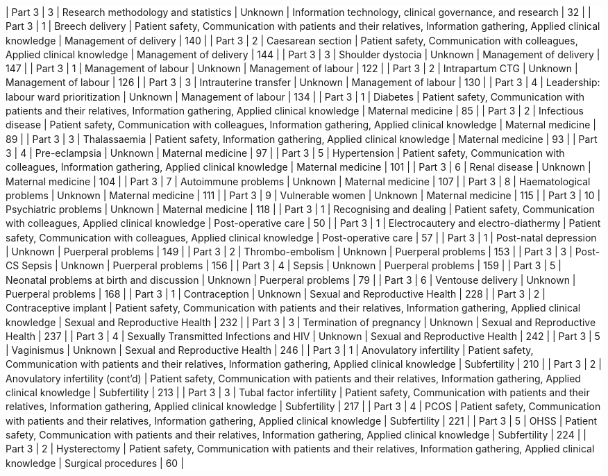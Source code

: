 | Part 3 | 3 | Research methodology and statistics | Unknown | Information technology, clinical governance, and research | 32 |
| Part 3 | 1 | Breech delivery | Patient safety, Communication with patients and their relatives, Information gathering, Applied clinical knowledge | Management of delivery | 140 |
| Part 3 | 2 | Caesarean section | Patient safety, Communication with colleagues, Applied clinical knowledge | Management of delivery | 144 |
| Part 3 | 3 | Shoulder dystocia | Unknown | Management of delivery | 147 |
| Part 3 | 1 | Management of labour | Unknown | Management of labour | 122 |
| Part 3 | 2 | Intrapartum CTG | Unknown | Management of labour | 126 |
| Part 3 | 3 | Intrauterine transfer | Unknown | Management of labour | 130 |
| Part 3 | 4 | Leadership: labour ward prioritization | Unknown | Management of labour | 134 |
| Part 3 | 1 | Diabetes | Patient safety, Communication with patients and their relatives, Information gathering, Applied clinical knowledge | Maternal medicine | 85 |
| Part 3 | 2 | Infectious disease | Patient safety, Communication with colleagues, Information gathering, Applied clinical knowledge | Maternal medicine | 89 |
| Part 3 | 3 | Thalassaemia | Patient safety, Information gathering, Applied clinical knowledge | Maternal medicine | 93 |
| Part 3 | 4 | Pre-eclampsia | Unknown | Maternal medicine | 97 |
| Part 3 | 5 | Hypertension | Patient safety, Communication with colleagues, Information gathering, Applied clinical knowledge | Maternal medicine | 101 |
| Part 3 | 6 | Renal disease | Unknown | Maternal medicine | 104 |
| Part 3 | 7 | Autoimmune problems | Unknown | Maternal medicine | 107 |
| Part 3 | 8 | Haematological problems | Unknown | Maternal medicine | 111 |
| Part 3 | 9 | Vulnerable women | Unknown | Maternal medicine | 115 |
| Part 3 | 10 | Psychiatric problems | Unknown | Maternal medicine | 118 |
| Part 3 | 1 | Recognising and dealing | Patient safety, Communication with colleagues, Applied clinical knowledge | Post-operative care | 50 |
| Part 3 | 1 | Electrocautery and electro-diathermy | Patient safety, Communication with colleagues, Applied clinical knowledge | Post-operative care | 57 |
| Part 3 | 1 | Post-natal depression | Unknown | Puerperal problems | 149 |
| Part 3 | 2 | Thrombo-embolism | Unknown | Puerperal problems | 153 |
| Part 3 | 3 | Post-CS Sepsis | Unknown | Puerperal problems | 156 |
| Part 3 | 4 | Sepsis | Unknown | Puerperal problems | 159 |
| Part 3 | 5 | Neonatal problems at birth and discussion | Unknown | Puerperal problems | 79 |
| Part 3 | 6 | Ventouse delivery | Unknown | Puerperal problems | 168 |
| Part 3 | 1 | Contraception | Unknown | Sexual and Reproductive Health | 228 |
| Part 3 | 2 | Contraceptive implant | Patient safety, Communication with patients and their relatives, Information gathering, Applied clinical knowledge | Sexual and Reproductive Health | 232 |
| Part 3 | 3 | Termination of pregnancy | Unknown | Sexual and Reproductive Health | 237 |
| Part 3 | 4 | Sexually Transmitted Infections and HIV | Unknown | Sexual and Reproductive Health | 242 |
| Part 3 | 5 | Vaginismus | Unknown | Sexual and Reproductive Health | 246 |
| Part 3 | 1 | Anovulatory infertility | Patient safety, Communication with patients and their relatives, Information gathering, Applied clinical knowledge | Subfertility | 210 |
| Part 3 | 2 | Anovulatory infertility (cont’d) | Patient safety, Communication with patients and their relatives, Information gathering, Applied clinical knowledge | Subfertility | 213 |
| Part 3 | 3 | Tubal factor infertility | Patient safety, Communication with patients and their relatives, Information gathering, Applied clinical knowledge | Subfertility | 217 |
| Part 3 | 4 | PCOS | Patient safety, Communication with patients and their relatives, Information gathering, Applied clinical knowledge | Subfertility | 221 |
| Part 3 | 5 | OHSS | Patient safety, Communication with patients and their relatives, Information gathering, Applied clinical knowledge | Subfertility | 224 |
| Part 3 | 2 | Hysterectomy | Patient safety, Communication with patients and their relatives, Information gathering, Applied clinical knowledge | Surgical procedures | 60 |